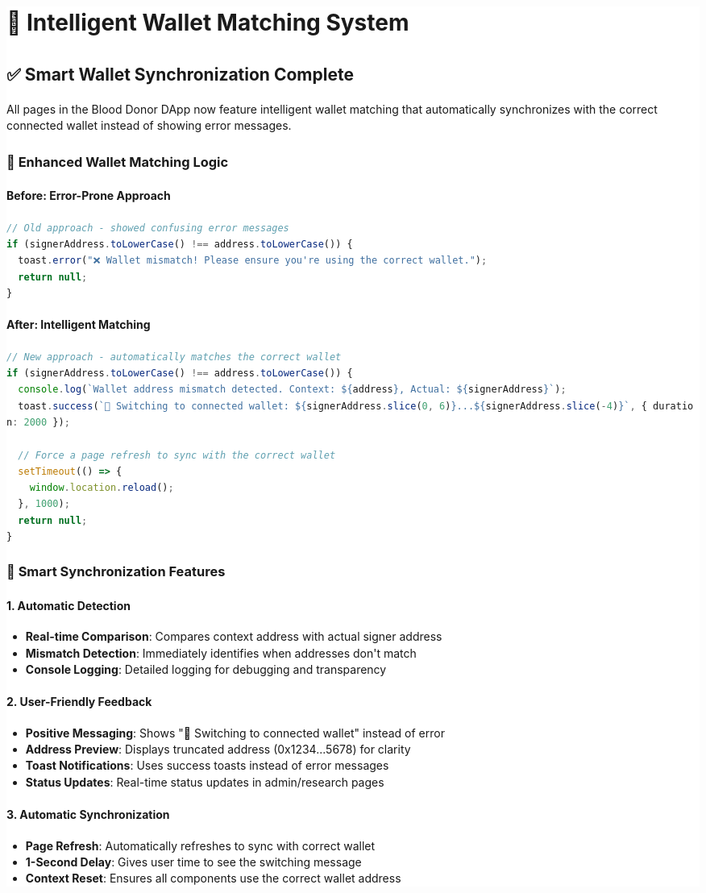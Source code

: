 # 🔄 Intelligent Wallet Matching System

## ✅ **Smart Wallet Synchronization Complete**

All pages in the Blood Donor DApp now feature intelligent wallet matching that automatically synchronizes with the correct connected wallet instead of showing error messages.

### 🔄 **Enhanced Wallet Matching Logic**

#### **Before: Error-Prone Approach**
```typescript
// Old approach - showed confusing error messages
if (signerAddress.toLowerCase() !== address.toLowerCase()) {
  toast.error("❌ Wallet mismatch! Please ensure you're using the correct wallet.");
  return null;
}
```

#### **After: Intelligent Matching**
```typescript
// New approach - automatically matches the correct wallet
if (signerAddress.toLowerCase() !== address.toLowerCase()) {
  console.log(`Wallet address mismatch detected. Context: ${address}, Actual: ${signerAddress}`);
  toast.success(`🔄 Switching to connected wallet: ${signerAddress.slice(0, 6)}...${signerAddress.slice(-4)}`, { duration: 2000 });
  
  // Force a page refresh to sync with the correct wallet
  setTimeout(() => {
    window.location.reload();
  }, 1000);
  return null;
}
```

### 🎯 **Smart Synchronization Features**

#### **1. Automatic Detection**
- **Real-time Comparison**: Compares context address with actual signer address
- **Mismatch Detection**: Immediately identifies when addresses don't match
- **Console Logging**: Detailed logging for debugging and transparency

#### **2. User-Friendly Feedback**
- **Positive Messaging**: Shows "🔄 Switching to connected wallet" instead of error
- **Address Preview**: Displays truncated address (0x1234...5678) for clarity
- **Toast Notifications**: Uses success toasts instead of error messages
- **Status Updates**: Real-time status updates in admin/research pages

#### **3. Automatic Synchronization**
- **Page Refresh**: Automatically refreshes to sync with correct wallet
- **1-Second Delay**: Gives user time to see the switching message
- **Context Reset**: Ensures all components use the correct wallet address
